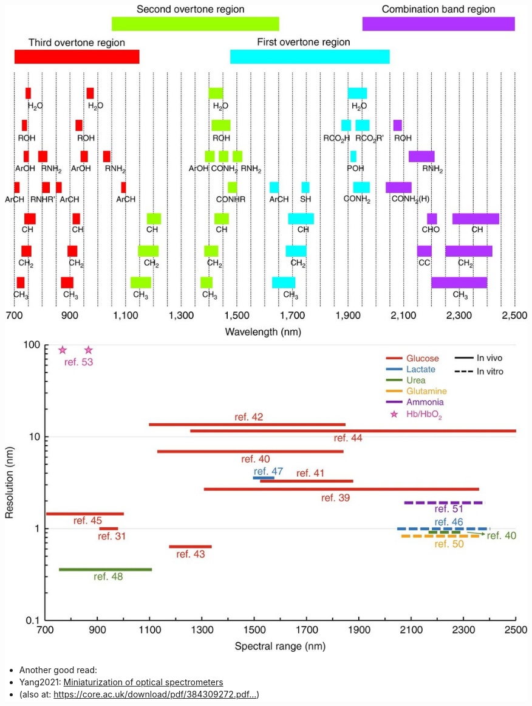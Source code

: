    ![20250117_025335_0.jpg](/assets/images/2025/20240910_20250117/20250117_025335_0.jpg)
   ![20250117_025335_1.jpg](/assets/images/2025/20240910_20250117/20250117_025335_1.jpg)
   - Another good read:
   - Yang2021: [Miniaturization of optical spectrometers](https://doi.org/10.1126/science.abe0722)
   - (also at: https://core.ac.uk/download/pdf/384309272.pdf…)